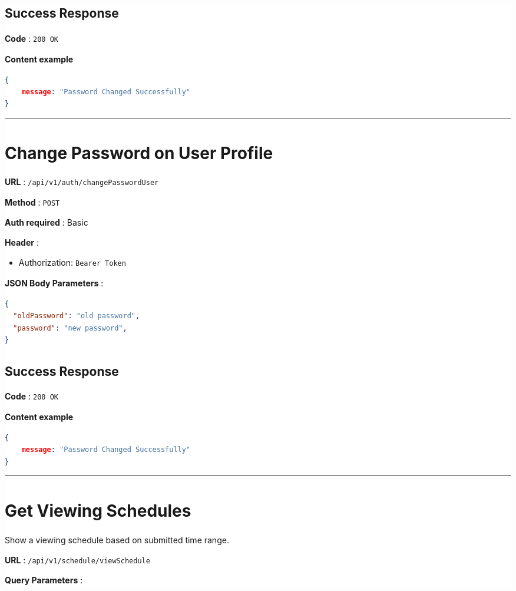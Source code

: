 ## Success Response

**Code** : `200 OK`

**Content example**

```json
{
	message: "Password Changed Successfully"
}
```
<hr />

# Change Password on User Profile

**URL** : `/api/v1/auth/changePasswordUser`

**Method** : `POST`

**Auth required** : Basic

**Header** :

- Authorization: `Bearer Token`

**JSON Body Parameters** : 

```json
{
  "oldPassword": "old password",
  "password": "new password",
}
```

## Success Response

**Code** : `200 OK`

**Content example**

```json
{
	message: "Password Changed Successfully"
}
```

<hr />

# Get Viewing Schedules

Show a viewing schedule based on submitted time range.

**URL** : `/api/v1/schedule/viewSchedule`

**Query Parameters** : 
